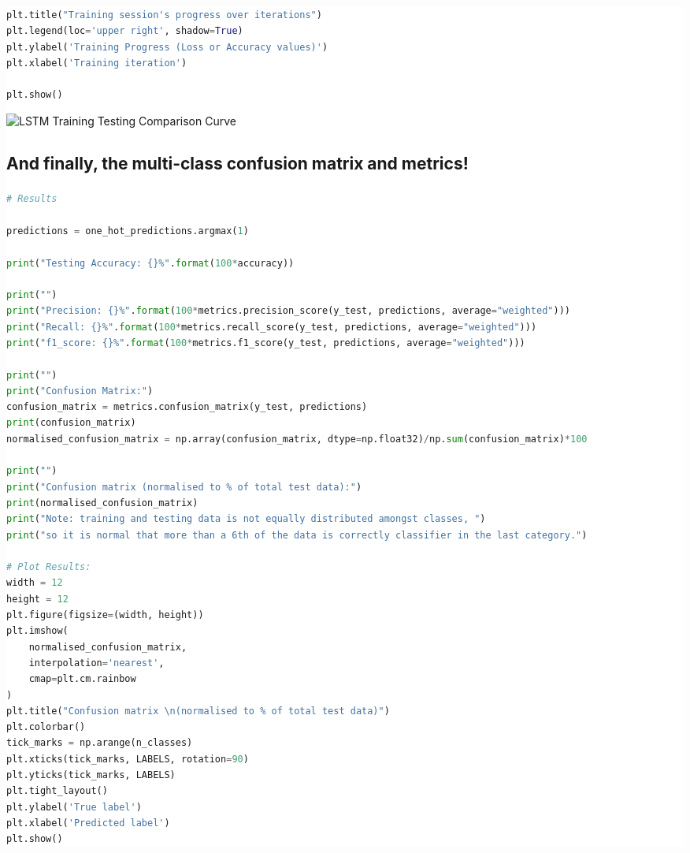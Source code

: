 ```python
plt.title("Training session's progress over iterations")
plt.legend(loc='upper right', shadow=True)
plt.ylabel('Training Progress (Loss or Accuracy values)')
plt.xlabel('Training iteration')

plt.show()
```


![LSTM Training Testing Comparison Curve](LSTM_files/LSTM_16_0.png)


## And finally, the multi-class confusion matrix and metrics!


```python
# Results

predictions = one_hot_predictions.argmax(1)

print("Testing Accuracy: {}%".format(100*accuracy))

print("")
print("Precision: {}%".format(100*metrics.precision_score(y_test, predictions, average="weighted")))
print("Recall: {}%".format(100*metrics.recall_score(y_test, predictions, average="weighted")))
print("f1_score: {}%".format(100*metrics.f1_score(y_test, predictions, average="weighted")))

print("")
print("Confusion Matrix:")
confusion_matrix = metrics.confusion_matrix(y_test, predictions)
print(confusion_matrix)
normalised_confusion_matrix = np.array(confusion_matrix, dtype=np.float32)/np.sum(confusion_matrix)*100

print("")
print("Confusion matrix (normalised to % of total test data):")
print(normalised_confusion_matrix)
print("Note: training and testing data is not equally distributed amongst classes, ")
print("so it is normal that more than a 6th of the data is correctly classifier in the last category.")

# Plot Results:
width = 12
height = 12
plt.figure(figsize=(width, height))
plt.imshow(
    normalised_confusion_matrix,
    interpolation='nearest',
    cmap=plt.cm.rainbow
)
plt.title("Confusion matrix \n(normalised to % of total test data)")
plt.colorbar()
tick_marks = np.arange(n_classes)
plt.xticks(tick_marks, LABELS, rotation=90)
plt.yticks(tick_marks, LABELS)
plt.tight_layout()
plt.ylabel('True label')
plt.xlabel('Predicted label')
plt.show()
```
